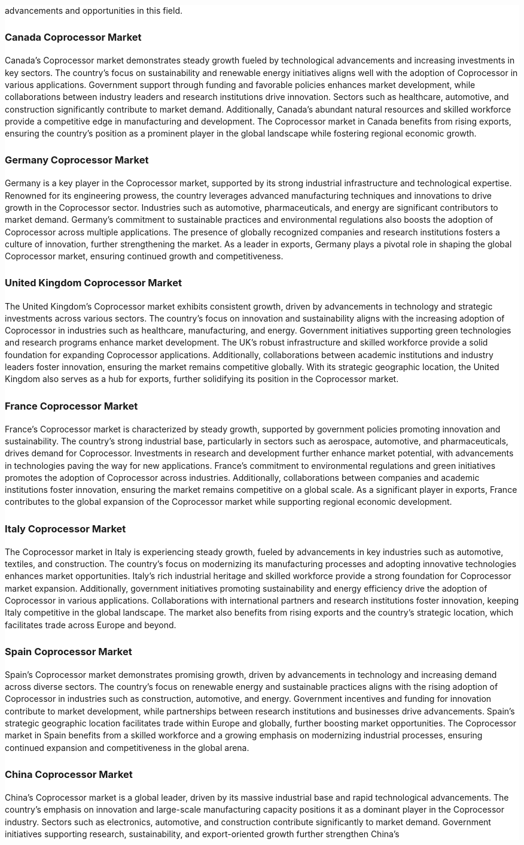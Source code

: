 advancements and opportunities in this field.</p><h3>Canada Coprocessor Market</h3><p>Canada&rsquo;s Coprocessor market demonstrates steady growth fueled by technological advancements and increasing investments in key sectors. The country&rsquo;s focus on sustainability and renewable energy initiatives aligns well with the adoption of Coprocessor in various applications. Government support through funding and favorable policies enhances market development, while collaborations between industry leaders and research institutions drive innovation. Sectors such as healthcare, automotive, and construction significantly contribute to market demand. Additionally, Canada&rsquo;s abundant natural resources and skilled workforce provide a competitive edge in manufacturing and development. The Coprocessor market in Canada benefits from rising exports, ensuring the country&rsquo;s position as a prominent player in the global landscape while fostering regional economic growth.</p><h3>Germany Coprocessor Market</h3><p>Germany is a key player in the Coprocessor market, supported by its strong industrial infrastructure and technological expertise. Renowned for its engineering prowess, the country leverages advanced manufacturing techniques and innovations to drive growth in the Coprocessor sector. Industries such as automotive, pharmaceuticals, and energy are significant contributors to market demand. Germany&rsquo;s commitment to sustainable practices and environmental regulations also boosts the adoption of Coprocessor across multiple applications. The presence of globally recognized companies and research institutions fosters a culture of innovation, further strengthening the market. As a leader in exports, Germany plays a pivotal role in shaping the global Coprocessor market, ensuring continued growth and competitiveness.</p><h3>United Kingdom Coprocessor Market</h3><p>The United Kingdom&rsquo;s Coprocessor market exhibits consistent growth, driven by advancements in technology and strategic investments across various sectors. The country&rsquo;s focus on innovation and sustainability aligns with the increasing adoption of Coprocessor in industries such as healthcare, manufacturing, and energy. Government initiatives supporting green technologies and research programs enhance market development. The UK&rsquo;s robust infrastructure and skilled workforce provide a solid foundation for expanding Coprocessor applications. Additionally, collaborations between academic institutions and industry leaders foster innovation, ensuring the market remains competitive globally. With its strategic geographic location, the United Kingdom also serves as a hub for exports, further solidifying its position in the Coprocessor market.</p><h3>France Coprocessor Market</h3><p>France&rsquo;s Coprocessor market is characterized by steady growth, supported by government policies promoting innovation and sustainability. The country&rsquo;s strong industrial base, particularly in sectors such as aerospace, automotive, and pharmaceuticals, drives demand for Coprocessor. Investments in research and development further enhance market potential, with advancements in technologies paving the way for new applications. France&rsquo;s commitment to environmental regulations and green initiatives promotes the adoption of Coprocessor across industries. Additionally, collaborations between companies and academic institutions foster innovation, ensuring the market remains competitive on a global scale. As a significant player in exports, France contributes to the global expansion of the Coprocessor market while supporting regional economic development.</p><h3>Italy Coprocessor Market</h3><p>The Coprocessor market in Italy is experiencing steady growth, fueled by advancements in key industries such as automotive, textiles, and construction. The country&rsquo;s focus on modernizing its manufacturing processes and adopting innovative technologies enhances market opportunities. Italy&rsquo;s rich industrial heritage and skilled workforce provide a strong foundation for Coprocessor market expansion. Additionally, government initiatives promoting sustainability and energy efficiency drive the adoption of Coprocessor in various applications. Collaborations with international partners and research institutions foster innovation, keeping Italy competitive in the global landscape. The market also benefits from rising exports and the country&rsquo;s strategic location, which facilitates trade across Europe and beyond.</p><h3>Spain Coprocessor Market</h3><p>Spain&rsquo;s Coprocessor market demonstrates promising growth, driven by advancements in technology and increasing demand across diverse sectors. The country&rsquo;s focus on renewable energy and sustainable practices aligns with the rising adoption of Coprocessor in industries such as construction, automotive, and energy. Government incentives and funding for innovation contribute to market development, while partnerships between research institutions and businesses drive advancements. Spain&rsquo;s strategic geographic location facilitates trade within Europe and globally, further boosting market opportunities. The Coprocessor market in Spain benefits from a skilled workforce and a growing emphasis on modernizing industrial processes, ensuring continued expansion and competitiveness in the global arena.</p><h3>China Coprocessor Market</h3><p>China&rsquo;s Coprocessor market is a global leader, driven by its massive industrial base and rapid technological advancements. The country&rsquo;s emphasis on innovation and large-scale manufacturing capacity positions it as a dominant player in the Coprocessor industry. Sectors such as electronics, automotive, and construction contribute significantly to market demand. Government initiatives supporting research, sustainability, and export-oriented growth further strengthen China&rsquo;s